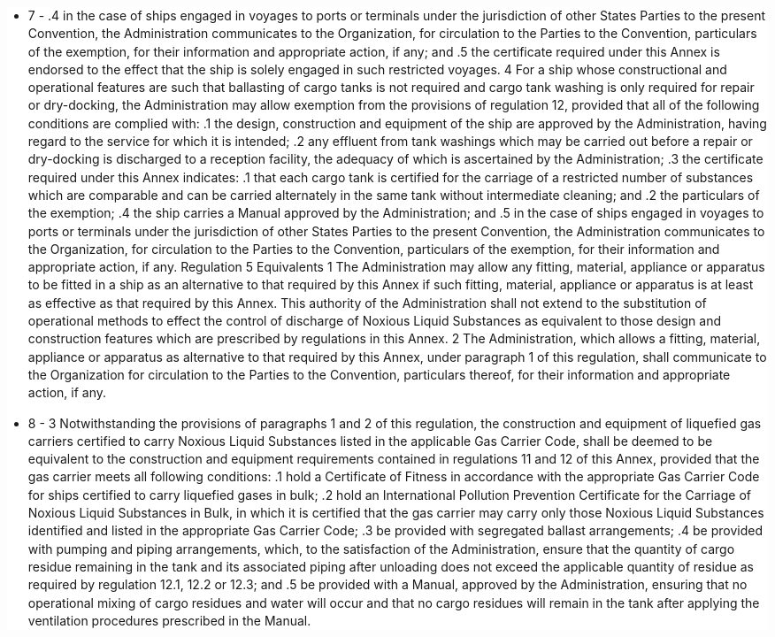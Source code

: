 - 7 - .4 in the case of ships engaged in voyages to ports or terminals under the jurisdiction of other States Parties to the present Convention, the Administration communicates to the Organization, for circulation to the Parties to the Convention, particulars of the exemption, for their information and appropriate action, if any; and .5 the certificate required under this Annex is endorsed to the effect that the ship is solely engaged in such restricted voyages. 4 For a ship whose constructional and operational features are such that ballasting of cargo tanks is not required and cargo tank washing is only required for repair or dry-docking, the Administration may allow exemption from the provisions of regulation 12, provided that all of the following conditions are complied with: .1 the design, construction and equipment of the ship are approved by the Administration, having regard to the service for which it is intended; .2 any effluent from tank washings which may be carried out before a repair or dry-docking is discharged to a reception facility, the adequacy of which is ascertained by the Administration; .3 the certificate required under this Annex indicates: .1 that each cargo tank is certified for the carriage of a restricted number of substances which are comparable and can be carried alternately in the same tank without intermediate cleaning; and .2 the particulars of the exemption; .4 the ship carries a Manual approved by the Administration; and .5 in the case of ships engaged in voyages to ports or terminals under the jurisdiction of other States Parties to the present Convention, the Administration communicates to the Organization, for circulation to the Parties to the Convention, particulars of the exemption, for their information and appropriate action, if any. Regulation 5 Equivalents 1 The Administration may allow any fitting, material, appliance or apparatus to be fitted in a ship as an alternative to that required by this Annex if such fitting, material, appliance or apparatus is at least as effective as that required by this Annex. This authority of the Administration shall not extend to the substitution of operational methods to effect the control of discharge of Noxious Liquid Substances as equivalent to those design and construction features which are prescribed by regulations in this Annex. 2 The Administration, which allows a fitting, material, appliance or apparatus as alternative to that required by this Annex, under paragraph 1 of this regulation, shall communicate to the Organization for circulation to the Parties to the Convention, particulars thereof, for their information and appropriate action, if any.

- 8 - 3 Notwithstanding the provisions of paragraphs 1 and 2 of this regulation, the construction and equipment of liquefied gas carriers certified to carry Noxious Liquid Substances listed in the applicable Gas Carrier Code, shall be deemed to be equivalent to the construction and equipment requirements contained in regulations 11 and 12 of this Annex, provided that the gas carrier meets all following conditions: .1 hold a Certificate of Fitness in accordance with the appropriate Gas Carrier Code for ships certified to carry liquefied gases in bulk; .2 hold an International Pollution Prevention Certificate for the Carriage of Noxious Liquid Substances in Bulk, in which it is certified that the gas carrier may carry only those Noxious Liquid Substances identified and listed in the appropriate Gas Carrier Code; .3 be provided with segregated ballast arrangements; .4 be provided with pumping and piping arrangements, which, to the satisfaction of the Administration, ensure that the quantity of cargo residue remaining in the tank and its associated piping after unloading does not exceed the applicable quantity of residue as required by regulation 12.1, 12.2 or 12.3; and .5 be provided with a Manual, approved by the Administration, ensuring that no operational mixing of cargo residues and water will occur and that no cargo residues will remain in the tank after applying the ventilation procedures prescribed in the Manual.
